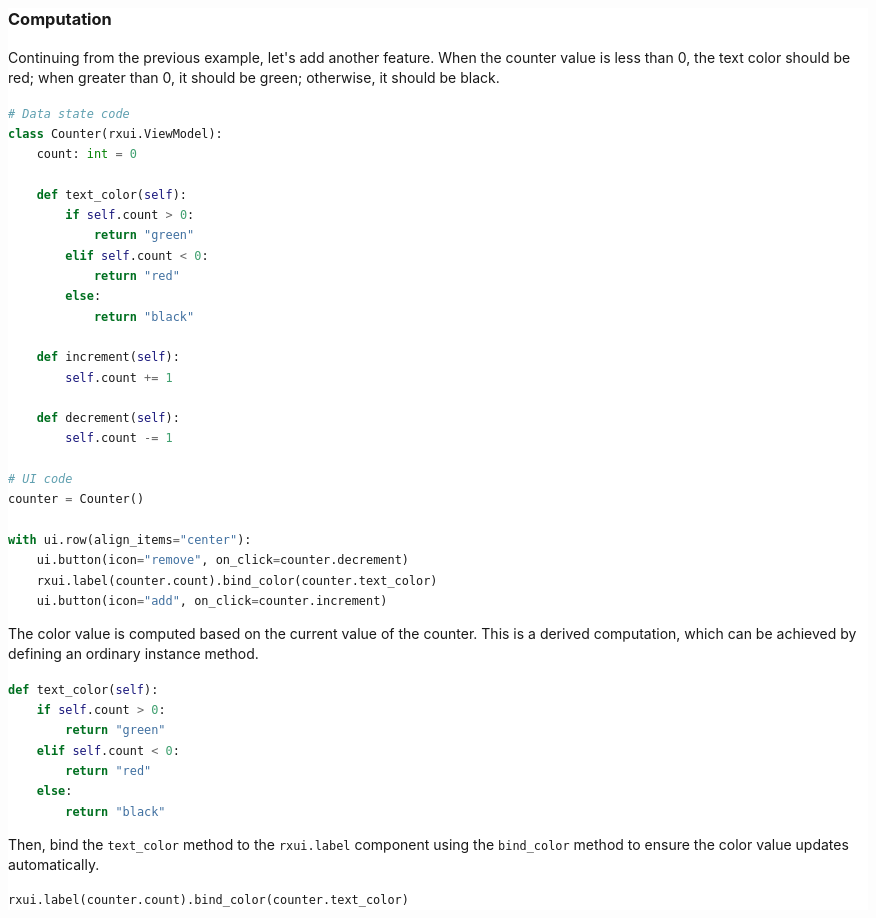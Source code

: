 
### Computation

Continuing from the previous example, let's add another feature. When the counter value is less than 0, the text color should be red; when greater than 0, it should be green; otherwise, it should be black.

```python
# Data state code
class Counter(rxui.ViewModel):
    count: int = 0

    def text_color(self):
        if self.count > 0:
            return "green"
        elif self.count < 0:
            return "red"
        else:
            return "black"

    def increment(self):
        self.count += 1

    def decrement(self):
        self.count -= 1

# UI code
counter = Counter()

with ui.row(align_items="center"):
    ui.button(icon="remove", on_click=counter.decrement)
    rxui.label(counter.count).bind_color(counter.text_color)
    ui.button(icon="add", on_click=counter.increment)
```

The color value is computed based on the current value of the counter. This is a derived computation, which can be achieved by defining an ordinary instance method.

```python
def text_color(self):
    if self.count > 0:
        return "green"
    elif self.count < 0:
        return "red"
    else:
        return "black"
```


Then, bind the `text_color` method to the `rxui.label` component using the `bind_color` method to ensure the color value updates automatically.

```python
rxui.label(counter.count).bind_color(counter.text_color)
```
